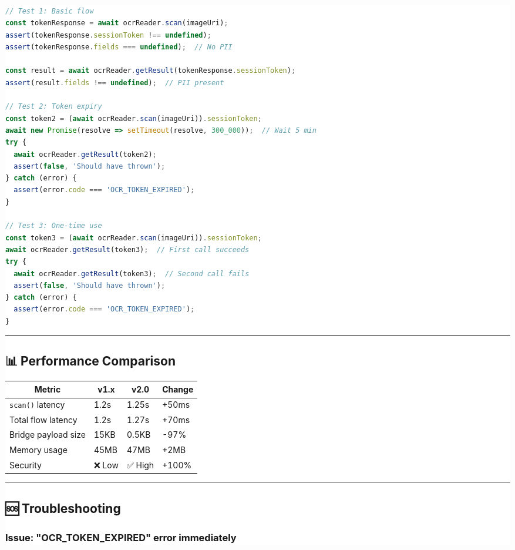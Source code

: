 ```javascript
// Test 1: Basic flow
const tokenResponse = await ocrReader.scan(imageUri);
assert(tokenResponse.sessionToken !== undefined);
assert(tokenResponse.fields === undefined);  // No PII

const result = await ocrReader.getResult(tokenResponse.sessionToken);
assert(result.fields !== undefined);  // PII present

// Test 2: Token expiry
const token2 = (await ocrReader.scan(imageUri)).sessionToken;
await new Promise(resolve => setTimeout(resolve, 300_000));  // Wait 5 min
try {
  await ocrReader.getResult(token2);
  assert(false, 'Should have thrown');
} catch (error) {
  assert(error.code === 'OCR_TOKEN_EXPIRED');
}

// Test 3: One-time use
const token3 = (await ocrReader.scan(imageUri)).sessionToken;
await ocrReader.getResult(token3);  // First call succeeds
try {
  await ocrReader.getResult(token3);  // Second call fails
  assert(false, 'Should have thrown');
} catch (error) {
  assert(error.code === 'OCR_TOKEN_EXPIRED');
}
```

---

## 📊 Performance Comparison

| Metric | v1.x | v2.0 | Change |
|--------|------|------|--------|
| `scan()` latency | 1.2s | 1.25s | +50ms |
| Total flow latency | 1.2s | 1.27s | +70ms |
| Bridge payload size | 15KB | 0.5KB | -97% |
| Memory usage | 45MB | 47MB | +2MB |
| Security | ❌ Low | ✅ High | +100% |

---

## 🆘 Troubleshooting

### Issue: "OCR_TOKEN_EXPIRED" error immediately
